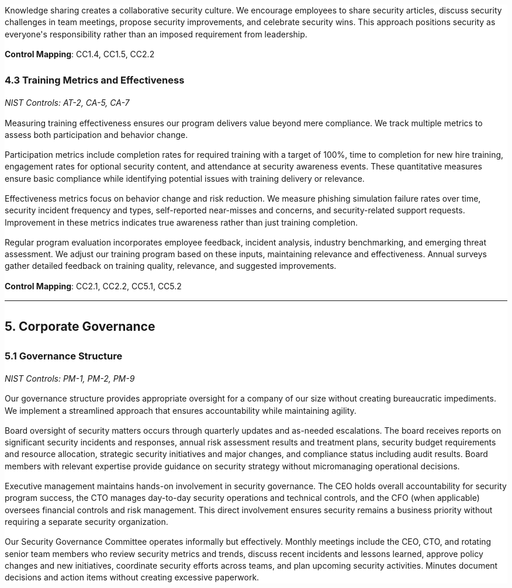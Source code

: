 Knowledge sharing creates a collaborative security culture. We encourage employees to share security articles, discuss security challenges in team meetings, propose security improvements, and celebrate security wins. This approach positions security as everyone's responsibility rather than an imposed requirement from leadership.

**Control Mapping**: CC1.4, CC1.5, CC2.2

### 4.3 Training Metrics and Effectiveness

*NIST Controls: AT-2, CA-5, CA-7*

Measuring training effectiveness ensures our program delivers value beyond mere compliance. We track multiple metrics to assess both participation and behavior change.

Participation metrics include completion rates for required training with a target of 100%, time to completion for new hire training, engagement rates for optional security content, and attendance at security awareness events. These quantitative measures ensure basic compliance while identifying potential issues with training delivery or relevance.

Effectiveness metrics focus on behavior change and risk reduction. We measure phishing simulation failure rates over time, security incident frequency and types, self-reported near-misses and concerns, and security-related support requests. Improvement in these metrics indicates true awareness rather than just training completion.

Regular program evaluation incorporates employee feedback, incident analysis, industry benchmarking, and emerging threat assessment. We adjust our training program based on these inputs, maintaining relevance and effectiveness. Annual surveys gather detailed feedback on training quality, relevance, and suggested improvements.

**Control Mapping**: CC2.1, CC2.2, CC5.1, CC5.2

---

## 5. Corporate Governance

### 5.1 Governance Structure

*NIST Controls: PM-1, PM-2, PM-9*

Our governance structure provides appropriate oversight for a company of our size without creating bureaucratic impediments. We implement a streamlined approach that ensures accountability while maintaining agility.

Board oversight of security matters occurs through quarterly updates and as-needed escalations. The board receives reports on significant security incidents and responses, annual risk assessment results and treatment plans, security budget requirements and resource allocation, strategic security initiatives and major changes, and compliance status including audit results. Board members with relevant expertise provide guidance on security strategy without micromanaging operational decisions.

Executive management maintains hands-on involvement in security governance. The CEO holds overall accountability for security program success, the CTO manages day-to-day security operations and technical controls, and the CFO (when applicable) oversees financial controls and risk management. This direct involvement ensures security remains a business priority without requiring a separate security organization.

Our Security Governance Committee operates informally but effectively. Monthly meetings include the CEO, CTO, and rotating senior team members who review security metrics and trends, discuss recent incidents and lessons learned, approve policy changes and new initiatives, coordinate security efforts across teams, and plan upcoming security activities. Minutes document decisions and action items without creating excessive paperwork.
